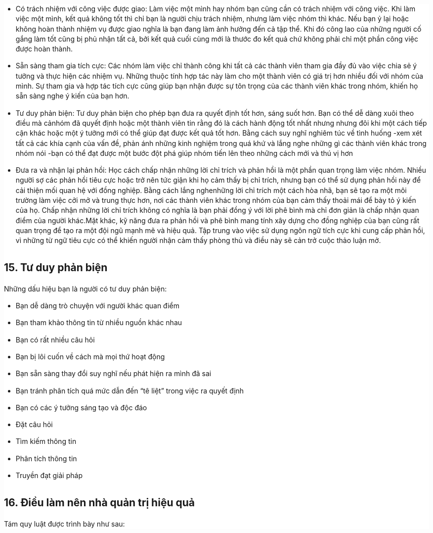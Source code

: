 - Có trách nhiệm với công việc được giao: Làm việc một mình hay nhóm bạn cũng cần có trách nhiệm với công việc. Khi làm việc một mình, kết quả không tốt thì chỉ bạn là người chịu trách nhiệm, nhưng làm việc nhóm thì khác. Nếu bạn ỷ lại hoặc không hoàn thành nhiệm vụ được giao nghĩa là bạn đang làm ảnh hưởng đến cả tập thể. Khi đó công lao của những người cố gắng làm tốt cũng bị phủ nhận tất cả, bởi kết quả cuối cùng mới là thước đo kết quả chứ không phải chỉ một phần công việc được hoàn thành.

- Sẵn sàng tham gia tích cực: Các nhóm làm việc chỉ thành công khi tất cả các thành viên tham gia đầy đủ vào việc chia sẻ ý tưởng và thực hiện các nhiệm vụ. Những thuộc tính hợp tác này làm cho một thành viên có giá trị hơn nhiều đối với nhóm của mình. Sự tham gia và hợp tác tích cực cũng giúp bạn nhận được sự tôn trọng của các thành viên khác trong nhóm, khiến họ sẵn sàng nghe ý kiến của bạn hơn.

- Tư duy phản biện: Tư duy phản biện cho phép bạn đưa ra quyết định tốt hơn, sáng suốt hơn. Bạn có thể dễ dàng xuôi theo điều mà cảnhóm đã quyết định hoặc một thành viên tin rằng đó là cách hành động tốt nhất nhưng nhưng đôi khi một cách tiếp cận khác hoặc một ý tưởng mới có thể giúp đạt được kết quả tốt hơn. Bằng cách suy nghĩ nghiêm túc về tình huống -xem xét tất cả các khía cạnh của vấn đề, phản ánh những kinh nghiệm trong quá khứ và lắng nghe những gì các thành viên khác trong nhóm nói -bạn có thể đạt được một bước đột phá giúp nhóm tiến lên theo những cách mới và thú vị hơn

- Đưa ra và nhận lại phản hồi: Học cách chấp nhận những lời chỉ trích và phản hồi là một phần quan trọng làm việc nhóm. Nhiều người sợ các phản hồi tiêu cực hoặc trở nên tức giận khi họ cảm thấy bị chỉ trích, nhưng bạn có thể sử dụng phản hồi này để cải thiện mối quan hệ với đồng nghiệp. Bằng cách lắng nghenhững lời chỉ trích một cách hòa nhã, bạn sẽ tạo ra một môi trường làm việc cởi mở và trung thực hơn, nơi các thành viên khác trong nhóm của bạn cảm thấy thoải mái để bày tỏ ý kiến của họ. Chấp nhận những lời chỉ trích không có nghĩa là bạn phải đồng ý với lời phê bình mà chỉ đơn giản là chấp nhận quan điểm của người khác.Mặt khác, kỹ năng đưa ra phản hồi và phê bình mang tính xây dựng cho đồng nghiệp của bạn cũng rất quan trọng để tạo ra một đội ngũ mạnh mẽ và hiệu quả. Tập trung vào việc sử dụng ngôn ngữ tích cực khi cung cấp phản hồi, vì những từ ngữ tiêu cực có thể khiến người nhận cảm thấy phòng thủ và điều này sẽ cản trở cuộc thảo luận mở.

## 15. Tư duy phản biện
Những dấu hiệu bạn là người có tư duy phản biện:

- Bạn dễ dàng trò chuyện với người khác quan điểm

- Bạn tham khảo thông tin từ nhiều nguồn khác nhau

- Bạn có rất nhiều câu hỏi 

- Bạn bị lôi cuốn về cách mà mọi thứ hoạt động

- Bạn sẵn sàng thay đổi suy nghĩ nếu phát hiện ra mình đã sai

- Bạn tránh phân tích quá mức dẫn đến “tê liệt” trong việc ra quyết định

- Bạn có các ý tưởng sáng tạo và độc đáo

- Đặt câu hỏi

- Tìm kiếm thông tin

- Phân tích thông tin

- Truyền đạt giải pháp

## 16. Điều làm nên nhà quản trị hiệu quả
Tám quy luật được trình bày như sau:
